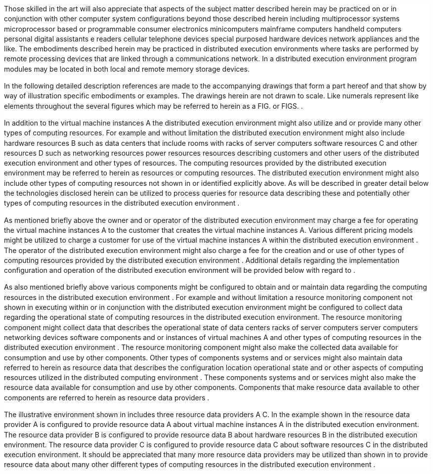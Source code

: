Those skilled in the art will also appreciate that aspects of the subject matter described herein may be practiced on or in conjunction with other computer system configurations beyond those described herein including multiprocessor systems microprocessor based or programmable consumer electronics minicomputers mainframe computers handheld computers personal digital assistants e readers cellular telephone devices special purposed hardware devices network appliances and the like. The embodiments described herein may be practiced in distributed execution environments where tasks are performed by remote processing devices that are linked through a communications network. In a distributed execution environment program modules may be located in both local and remote memory storage devices.

In the following detailed description references are made to the accompanying drawings that form a part hereof and that show by way of illustration specific embodiments or examples. The drawings herein are not drawn to scale. Like numerals represent like elements throughout the several figures which may be referred to herein as a FIG. or FIGS. .

In addition to the virtual machine instances A the distributed execution environment might also utilize and or provide many other types of computing resources. For example and without limitation the distributed execution environment might also include hardware resources B such as data centers that include rooms with racks of server computers software resources C and other resources D such as networking resources power resources resources describing customers and other users of the distributed execution environment and other types of resources. The computing resources provided by the distributed execution environment may be referred to herein as resources or computing resources. The distributed execution environment might also include other types of computing resources not shown in or identified explicitly above. As will be described in greater detail below the technologies disclosed herein can be utilized to process queries for resource data describing these and potentially other types of computing resources in the distributed execution environment .

As mentioned briefly above the owner and or operator of the distributed execution environment may charge a fee for operating the virtual machine instances A to the customer that creates the virtual machine instances A. Various different pricing models might be utilized to charge a customer for use of the virtual machine instances A within the distributed execution environment . The operator of the distributed execution environment might also charge a fee for the creation and or use of other types of computing resources provided by the distributed execution environment . Additional details regarding the implementation configuration and operation of the distributed execution environment will be provided below with regard to .

As also mentioned briefly above various components might be configured to obtain and or maintain data regarding the computing resources in the distributed execution environment . For example and without limitation a resource monitoring component not shown in executing within or in conjunction with the distributed execution environment might be configured to collect data regarding the operational state of computing resources in the distributed execution environment. The resource monitoring component might collect data that describes the operational state of data centers racks of server computers server computers networking devices software components and or instances of virtual machines A and other types of computing resources in the distributed execution environment . The resource monitoring component might also make the collected data available for consumption and use by other components. Other types of components systems and or services might also maintain data referred to herein as resource data that describes the configuration location operational state and or other aspects of computing resources utilized in the distributed computing environment . These components systems and or services might also make the resource data available for consumption and use by other components. Components that make resource data available to other components are referred to herein as resource data providers . 

The illustrative environment shown in includes three resource data providers A C. In the example shown in the resource data provider A is configured to provide resource data A about virtual machine instances A in the distributed execution environment. The resource data provider B is configured to provide resource data B about hardware resources B in the distributed execution environment. The resource data provider C is configured to provide resource data C about software resources C in the distributed execution environment. It should be appreciated that many more resource data providers may be utilized than shown in to provide resource data about many other different types of computing resources in the distributed execution environment .
